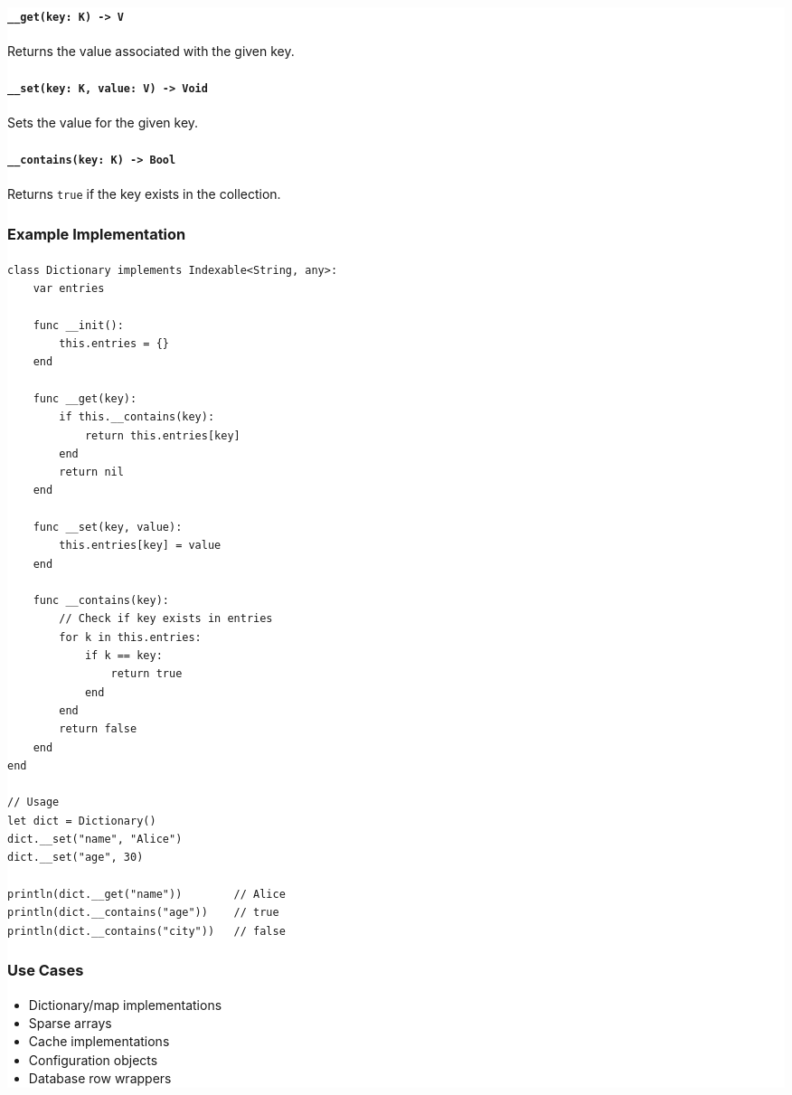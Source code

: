 #### `__get(key: K) -> V`
Returns the value associated with the given key.

#### `__set(key: K, value: V) -> Void`
Sets the value for the given key.

#### `__contains(key: K) -> Bool`
Returns `true` if the key exists in the collection.

### Example Implementation
```pf
class Dictionary implements Indexable<String, any>:
    var entries
    
    func __init():
        this.entries = {}
    end
    
    func __get(key):
        if this.__contains(key):
            return this.entries[key]
        end
        return nil
    end
    
    func __set(key, value):
        this.entries[key] = value
    end
    
    func __contains(key):
        // Check if key exists in entries
        for k in this.entries:
            if k == key:
                return true
            end
        end
        return false
    end
end

// Usage
let dict = Dictionary()
dict.__set("name", "Alice")
dict.__set("age", 30)

println(dict.__get("name"))        // Alice
println(dict.__contains("age"))    // true
println(dict.__contains("city"))   // false
```

### Use Cases
- Dictionary/map implementations
- Sparse arrays
- Cache implementations
- Configuration objects
- Database row wrappers
